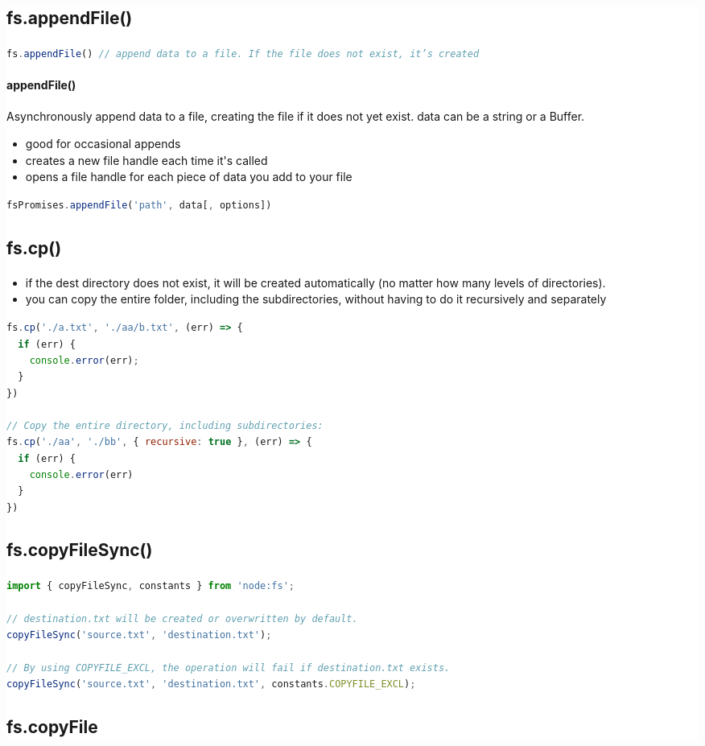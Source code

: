 ## fs.appendFile()

```js
fs.appendFile() // append data to a file. If the file does not exist, it’s created
```

#### appendFile()

Asynchronously append data to a file, creating the file if it does not yet exist. data can be a string or a Buffer.

* good for occasional appends
* creates a new file handle each time it's called
* opens a file handle for each piece of data you add to your file

```js
fsPromises.appendFile('path', data[, options])
```

## fs.cp()

* if the dest directory does not exist, it will be created automatically (no matter how many levels of directories).
* you can copy the entire folder, including the subdirectories, without having to do it recursively and separately

```js
fs.cp('./a.txt', './aa/b.txt', (err) => {
  if (err) {
    console.error(err);
  }
})

// Copy the entire directory, including subdirectories:
fs.cp('./aa', './bb', { recursive: true }, (err) => {
  if (err) {
    console.error(err)
  }
})
```

## fs.copyFileSync()

```js
import { copyFileSync, constants } from 'node:fs';

// destination.txt will be created or overwritten by default.
copyFileSync('source.txt', 'destination.txt');

// By using COPYFILE_EXCL, the operation will fail if destination.txt exists.
copyFileSync('source.txt', 'destination.txt', constants.COPYFILE_EXCL); 
```

## fs.copyFile
